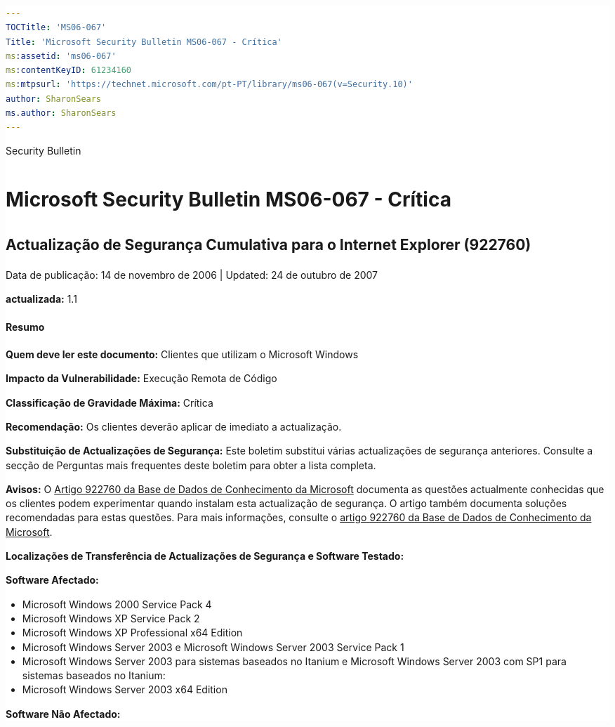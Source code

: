 ```yaml
---
TOCTitle: 'MS06-067'
Title: 'Microsoft Security Bulletin MS06-067 - Crítica'
ms:assetid: 'ms06-067'
ms:contentKeyID: 61234160
ms:mtpsurl: 'https://technet.microsoft.com/pt-PT/library/ms06-067(v=Security.10)'
author: SharonSears
ms.author: SharonSears
---
```


Security Bulletin

Microsoft Security Bulletin MS06-067 - Crítica
==============================================

Actualização de Segurança Cumulativa para o Internet Explorer (922760)
----------------------------------------------------------------------

Data de publicação: 14 de novembro de 2006 | Updated: 24 de outubro de 2007

**actualizada:** 1.1

#### Resumo

**Quem deve ler este documento:** Clientes que utilizam o Microsoft Windows

**Impacto da Vulnerabilidade:** Execução Remota de Código

**Classificação de Gravidade Máxima:** Crítica

**Recomendação:** Os clientes deverão aplicar de imediato a actualização.

**Substituição de Actualizações de Segurança:** Este boletim substitui várias actualizações de segurança anteriores. Consulte a secção de Perguntas mais frequentes deste boletim para obter a lista completa.

**Avisos:** O [Artigo 922760 da Base de Dados de Conhecimento da Microsoft](http://support.microsoft.com/kb/922760) documenta as questões actualmente conhecidas que os clientes podem experimentar quando instalam esta actualização de segurança. O artigo também documenta soluções recomendadas para estas questões. Para mais informações, consulte o [artigo 922760 da Base de Dados de Conhecimento da Microsoft](http://support.microsoft.com/kb/922760).

**Localizações de Transferência de Actualizações de Segurança e Software Testado:**

**Software Afectado:**

-   Microsoft Windows 2000 Service Pack 4
-   Microsoft Windows XP Service Pack 2
-   Microsoft Windows XP Professional x64 Edition
-   Microsoft Windows Server 2003 e Microsoft Windows Server 2003 Service Pack 1
-   Microsoft Windows Server 2003 para sistemas baseados no Itanium e Microsoft Windows Server 2003 com SP1 para sistemas baseados no Itanium:
-   Microsoft Windows Server 2003 x64 Edition

**Software Não Afectado:**
